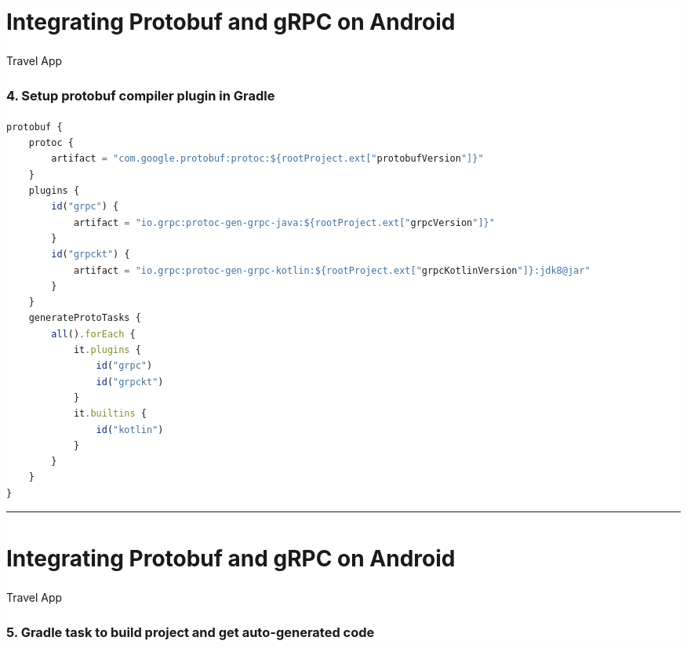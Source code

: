 
# Integrating Protobuf and gRPC on Android
Travel App

### 4. Setup protobuf compiler plugin in Gradle
<div v-click>

```ts
protobuf {
    protoc {
        artifact = "com.google.protobuf:protoc:${rootProject.ext["protobufVersion"]}"
    }
    plugins {
        id("grpc") {
            artifact = "io.grpc:protoc-gen-grpc-java:${rootProject.ext["grpcVersion"]}"
        }
        id("grpckt") {
            artifact = "io.grpc:protoc-gen-grpc-kotlin:${rootProject.ext["grpcKotlinVersion"]}:jdk8@jar"
        }
    }
    generateProtoTasks {
        all().forEach {
            it.plugins {
                id("grpc")
                id("grpckt")
            }
            it.builtins {
                id("kotlin")
            }
        }
    }
}
```

</div>

---

# Integrating Protobuf and gRPC on Android
Travel App

### 5. Gradle task to build project and get auto-generated code
<div v-click>
